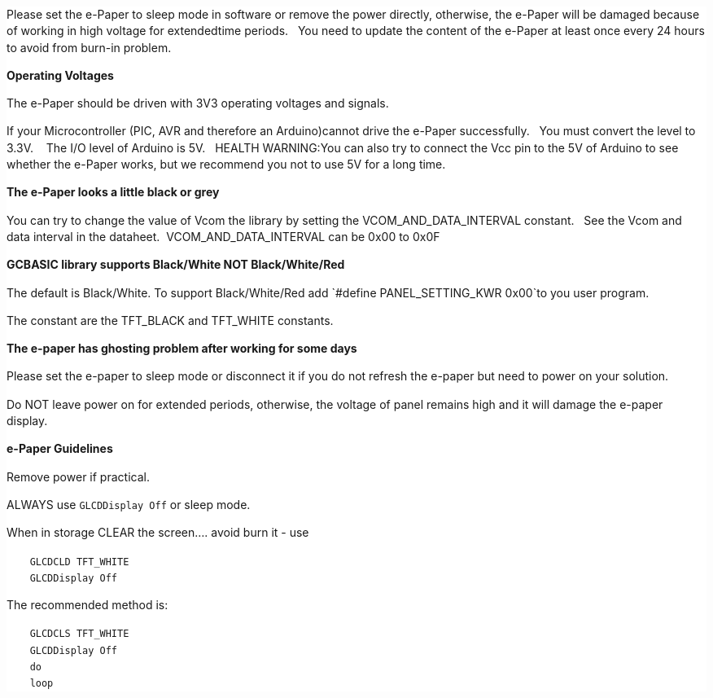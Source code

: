 Please set the e-Paper to sleep mode in software or remove the power
directly, otherwise, the e-Paper will be damaged because of working in
high voltage for extendedtime periods.   You need to update the content
of the e-Paper at least once every 24 hours to avoid from burn-in
problem.  

<span class="strong">**Operating Voltages**</span>

The e-Paper should be driven with 3V3 operating voltages and signals.  

If your Microcontroller (PIC, AVR and therefore an Arduino)cannot drive
the e-Paper successfully.   You must convert the level to 3.3V.    The
I/O level of Arduino is 5V.   HEALTH WARNING:You can also try to connect
the Vcc pin to the 5V of Arduino to see whether the e-Paper works, but
we recommend you not to use 5V for a long time.  

<span class="strong">**The e-Paper looks a little black or grey**</span>

You can try to change the value of Vcom the library by setting the
VCOM\_AND\_DATA\_INTERVAL constant.   See the Vcom and data interval in
the dataheet.  VCOM\_AND\_DATA\_INTERVAL can be 0x00 to 0x0F

<span class="strong">**GCBASIC library supports Black/White NOT
Black/White/Red**</span>

The default is Black/White. To support Black/White/Red add \`\#define
PANEL\_SETTING\_KWR 0x00\`to you user program. 

The constant are the TFT\_BLACK and TFT\_WHITE constants.

<span class="strong">**The e-paper has ghosting problem after working
for some days**</span>

Please set the e-paper to sleep mode or disconnect it if you do not
refresh the e-paper but need to power on your solution.  

Do NOT leave power on for extended periods, otherwise, the voltage of
panel remains high and it will damage the e-paper display.  

<span class="strong">**e-Paper Guidelines**</span>

Remove power if practical.

ALWAYS use `GLCDDisplay Off` or sleep mode.

When in storage CLEAR the screen…​. avoid burn it - use

``` screen
    GLCDCLD TFT_WHITE
    GLCDDisplay Off
```

The recommended method is:

``` screen
    GLCDCLS TFT_WHITE
    GLCDDisplay Off
    do
    loop
```
